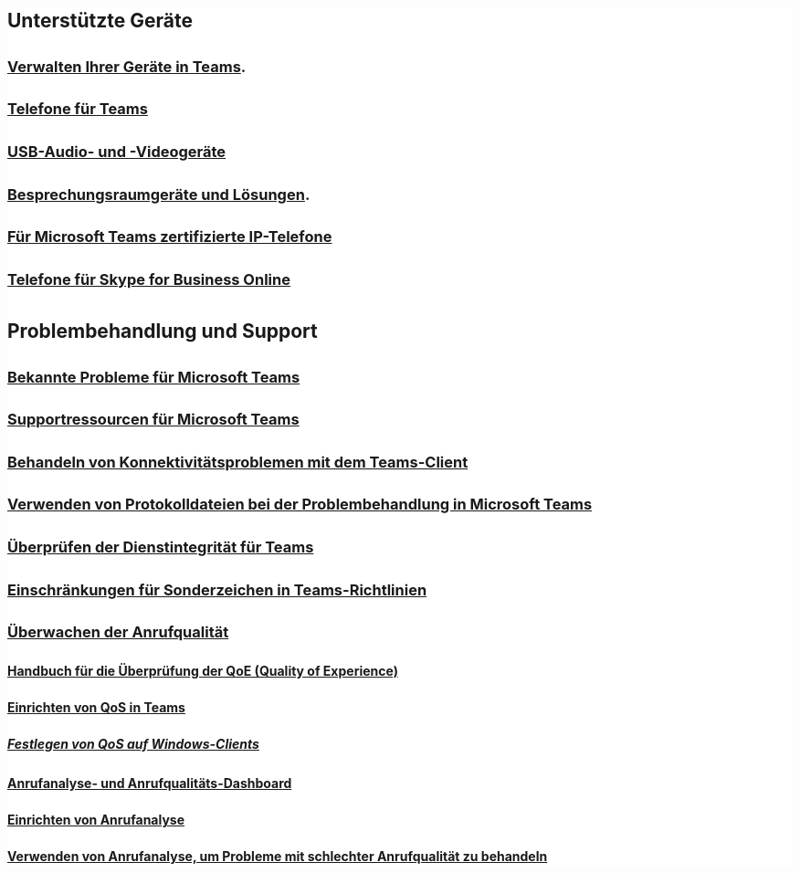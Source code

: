 

## Unterstützte Geräte
### [Verwalten Ihrer Geräte in Teams](device-management.md).
### [Telefone für Teams](phones-for-teams.md)
### [USB-Audio- und -Videogeräte](/skypeforbusiness/certification/devices-usb-devices?toc=/MicrosoftTeams/toc.json&bc=/microsoftteams/breadcrumb/toc.json)
### [Besprechungsraumgeräte und Lösungen](/skypeforbusiness/certification/devices-meeting-rooms?toc=/MicrosoftTeams/toc.json&bc=/microsoftteams/breadcrumb/toc.json).
### [Für Microsoft Teams zertifizierte IP-Telefone](teams-ip-phones.md)
### [Telefone für Skype for Business Online](/SkypeForBusiness/what-is-phone-system-in-office-365/getting-phones-for-skype-for-business-online/deploying-skype-for-business-online-phones?toc=/MicrosoftTeams/toc.json&bc=/microsoftteams/breadcrumb/toc.json)



## Problembehandlung und Support
### [Bekannte Probleme für Microsoft Teams](Known-issues.md)
### [Supportressourcen für Microsoft Teams](https://docs.microsoft.com/office365/admin/contact-support-for-business-products?toc=/microsoftteams/toc.json&bc=/microsoftteams/breadcrumb/toc.json)
### [Behandeln von Konnektivitätsproblemen mit dem Teams-Client](connectivity-issues.md)
### [Verwenden von Protokolldateien bei der Problembehandlung in Microsoft Teams](log-files.md)
### [Überprüfen der Dienstintegrität für Teams](service-health.md)
### [Einschränkungen für Sonderzeichen in Teams-Richtlinien](special-character-restrictions-in-policy-names.md)

### [Überwachen der Anrufqualität](monitor-call-quality-qos.md)
#### [Handbuch für die Überprüfung der QoE (Quality of Experience)](quality-of-experience-review-guide.md)
#### [Einrichten von QoS in Teams](QoS-in-Teams.md)
##### [Festlegen von QoS auf Windows-Clients](QoS-in-Teams-clients.md)
#### [Anrufanalyse- und Anrufqualitäts-Dashboard](difference-between-call-analytics-and-call-quality-dashboard.md)
#### [Einrichten von Anrufanalyse](set-up-call-analytics.md)
#### [Verwenden von Anrufanalyse, um Probleme mit schlechter Anrufqualität zu behandeln](use-call-analytics-to-troubleshoot-poor-call-quality.md)